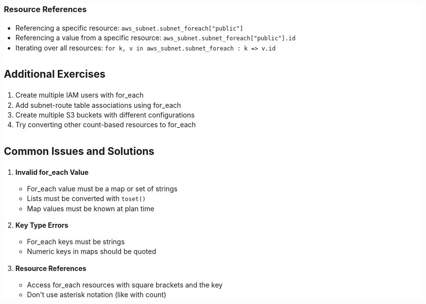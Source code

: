 ### Resource References
- Referencing a specific resource: `aws_subnet.subnet_foreach["public"]`
- Referencing a value from a specific resource: `aws_subnet.subnet_foreach["public"].id`
- Iterating over all resources: `for k, v in aws_subnet.subnet_foreach : k => v.id`

## Additional Exercises

1. Create multiple IAM users with for_each
2. Add subnet-route table associations using for_each
3. Create multiple S3 buckets with different configurations
4. Try converting other count-based resources to for_each

## Common Issues and Solutions

1. **Invalid for_each Value**
   - For_each value must be a map or set of strings
   - Lists must be converted with `toset()`
   - Map values must be known at plan time

2. **Key Type Errors**
   - For_each keys must be strings
   - Numeric keys in maps should be quoted

3. **Resource References**
   - Access for_each resources with square brackets and the key
   - Don't use asterisk notation (like with count)